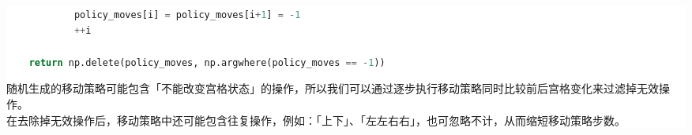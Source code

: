 ```python
            policy_moves[i] = policy_moves[i+1] = -1
            ++i
    
    return np.delete(policy_moves, np.argwhere(policy_moves == -1))
```
随机生成的移动策略可能包含「不能改变宫格状态」的操作，所以我们可以通过逐步执行移动策略同时比较前后宫格变化来过滤掉无效操作。  
在去除掉无效操作后，移动策略中还可能包含往复操作，例如：「上下」、「左左右右」，也可忽略不计，从而缩短移动策略步数。  

[^1]:[遗传算法——百度百科](https://baike.baidu.com/item/%E9%81%97%E4%BC%A0%E7%AE%97%E6%B3%95)  
